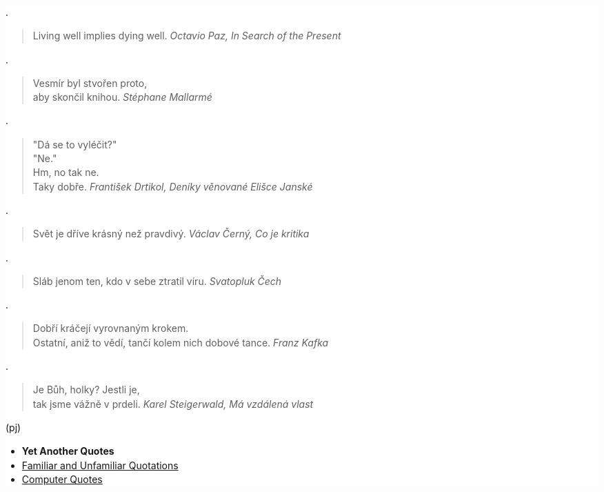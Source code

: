 .

> Living well implies dying well.
> *Octavio Paz, In Search of the Present*

.

> Vesmír byl stvořen proto,  
> aby skončil knihou.
> *Stéphane Mallarmé*

.

> "Dá se to vyléčit?"  
> "Ne."  
> Hm, no tak ne.  
> Taky dobře.
> *František Drtikol, Deníky věnované Elišce Janské*

.

> Svět je dříve krásný než pravdivý.
> *Václav Černý, Co je kritika*

.

> Sláb jenom ten, kdo v sebe ztratil víru. 
> *Svatopluk Čech*

.

> Dobří kráčejí vyrovnaným krokem.  
> Ostatní, aniž to vědí, tančí kolem nich dobové tance.
> *Franz Kafka*

.

> Je Bůh, holky? Jestli je,  
> tak jsme vážně v prdeli.
> *Karel Steigerwald, Má vzdálená vlast*

(pj)

* __Yet Another Quotes__
* [Familiar and Unfamiliar Quotations](http://norvig.com/quotations.html)
* [Computer Quotes](http://neil.franklin.ch/Jokes_and_Fun/Computer_Quotes)

